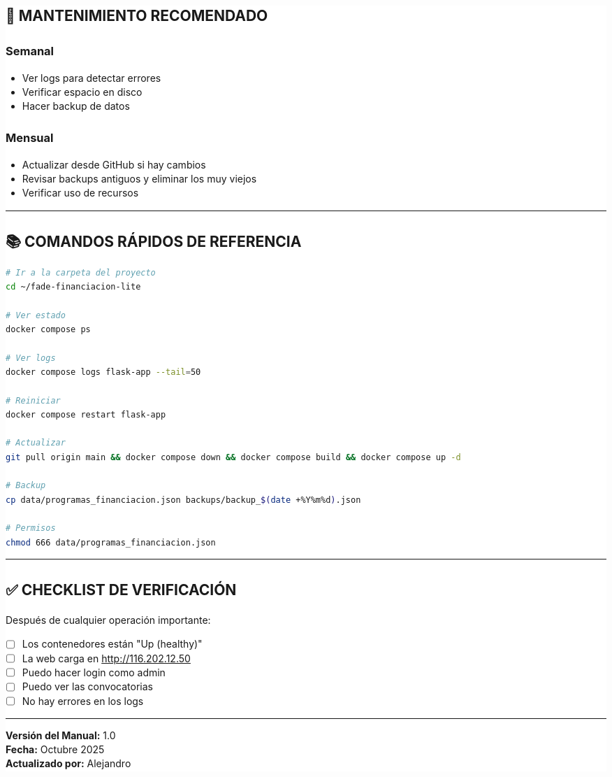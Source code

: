 ## 🔄 MANTENIMIENTO RECOMENDADO

### Semanal
- Ver logs para detectar errores
- Verificar espacio en disco
- Hacer backup de datos

### Mensual
- Actualizar desde GitHub si hay cambios
- Revisar backups antiguos y eliminar los muy viejos
- Verificar uso de recursos

---

## 📚 COMANDOS RÁPIDOS DE REFERENCIA

```bash
# Ir a la carpeta del proyecto
cd ~/fade-financiacion-lite

# Ver estado
docker compose ps

# Ver logs
docker compose logs flask-app --tail=50

# Reiniciar
docker compose restart flask-app

# Actualizar
git pull origin main && docker compose down && docker compose build && docker compose up -d

# Backup
cp data/programas_financiacion.json backups/backup_$(date +%Y%m%d).json

# Permisos
chmod 666 data/programas_financiacion.json
```

---

## ✅ CHECKLIST DE VERIFICACIÓN

Después de cualquier operación importante:

- [ ] Los contenedores están "Up (healthy)"
- [ ] La web carga en http://116.202.12.50
- [ ] Puedo hacer login como admin
- [ ] Puedo ver las convocatorias
- [ ] No hay errores en los logs

---

**Versión del Manual:** 1.0  
**Fecha:** Octubre 2025  
**Actualizado por:** Alejandro
